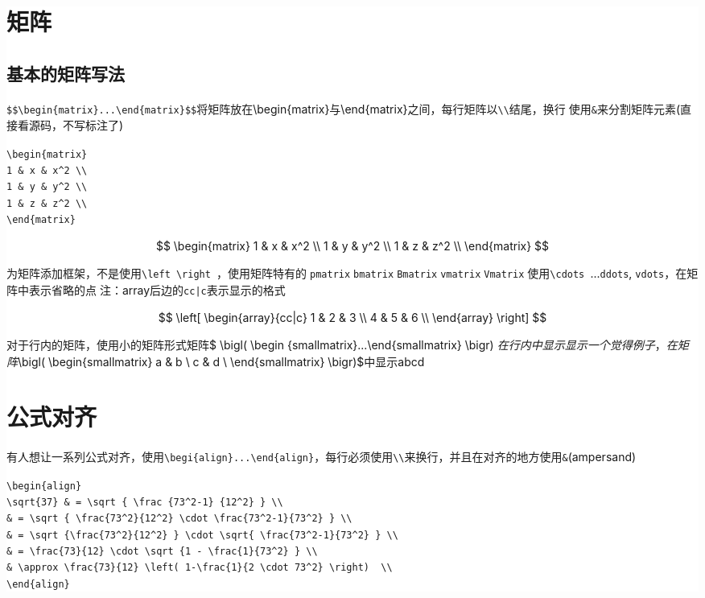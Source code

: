 # 矩阵

## 基本的矩阵写法

`$$\begin{matrix}...\end{matrix}$$`将矩阵放在\begin{matrix}与\end{matrix}之间，每行矩阵以`\\`结尾，换行
使用`&`来分割矩阵元素(直接看源码，不写标注了)

```MathJax
\begin{matrix}
1 & x & x^2 \\
1 & y & y^2 \\
1 & z & z^2 \\
\end{matrix}
```

$$
\begin{matrix}
1 & x & x^2 \\
1 & y & y^2 \\
1 & z & z^2 \\
\end{matrix}
$$

为矩阵添加框架，不是使用`\left \right `，使用矩阵特有的
`pmatrix` `bmatrix` `Bmatrix` `vmatrix` `Vmatrix`
使用`\cdots `...`ddots`, `vdots`，在矩阵中表示省略的点
注：array后边的`cc|c`表示显示的格式

$$
\left[
\begin{array}{cc|c}
1 & 2 & 3 \\
4 & 5 & 6 \\
\end{array}
\right]
$$

对于行内的矩阵，使用小的矩阵形式矩阵$ \bigl( \begin {smallmatrix}...\end{smallmatrix} \bigr) $在行内中显示
显示一个觉得例子，在矩阵$\bigl( \begin{smallmatrix} a & b \\ c & d \\ \end{smallmatrix} \bigr)$中显示abcd

# 公式对齐

有人想让一系列公式对齐，使用`\begi{align}...\end{align}`，每行必须使用`\\`来换行，并且在对齐的地方使用`&`(ampersand)
```MathJax
\begin{align}
\sqrt{37} & = \sqrt { \frac {73^2-1} {12^2} } \\
& = \sqrt { \frac{73^2}{12^2} \cdot \frac{73^2-1}{73^2} } \\
& = \sqrt {\frac{73^2}{12^2} } \cdot \sqrt{ \frac{73^2-1}{73^2} } \\
& = \frac{73}{12} \cdot \sqrt {1 - \frac{1}{73^2} } \\
& \approx \frac{73}{12} \left( 1-\frac{1}{2 \cdot 73^2} \right)  \\
\end{align}
```
